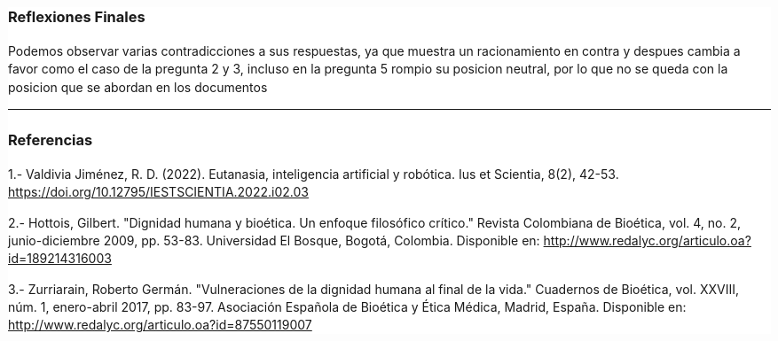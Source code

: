 ### Reflexiones Finales

Podemos observar varias contradicciones a sus respuestas, ya que muestra un racionamiento en contra y despues cambia a favor como el caso de la pregunta 2 y 3, incluso en la pregunta 5 rompio su posicion neutral, por lo que no se queda con la posicion que se abordan en los documentos

---

### Referencias

1.- Valdivia Jiménez, R. D. (2022). Eutanasia, inteligencia artificial y robótica. Ius et Scientia, 8(2), 42-53. https://doi.org/10.12795/IESTSCIENTIA.2022.i02.03

2.- Hottois, Gilbert. "Dignidad humana y bioética. Un enfoque filosófico crítico." Revista Colombiana de Bioética, vol. 4, no. 2, junio-diciembre 2009, pp. 53-83. Universidad El Bosque, Bogotá, Colombia. Disponible en: http://www.redalyc.org/articulo.oa?id=189214316003 

3.- Zurriarain, Roberto Germán. "Vulneraciones de la dignidad humana al final de la vida." Cuadernos de Bioética, vol. XXVIII, núm. 1, enero-abril 2017, pp. 83-97. Asociación Española de Bioética y Ética Médica, Madrid, España. Disponible en: http://www.redalyc.org/articulo.oa?id=87550119007 